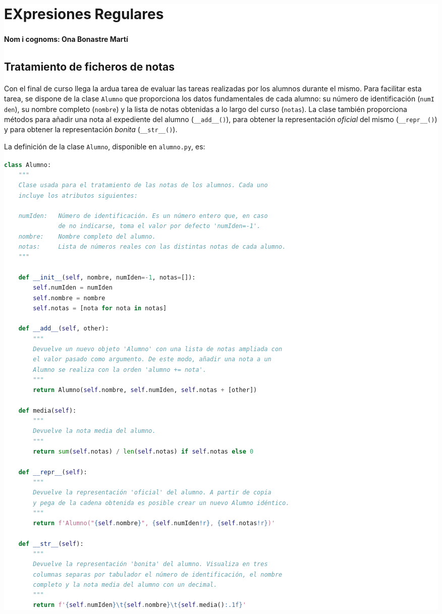 # EXpresiones Regulares

#### Nom i cognoms: Ona Bonastre Martí

## Tratamiento de ficheros de notas

Con el final de curso llega la ardua tarea de evaluar las tareas realizadas por los alumnos durante el mismo. Para facilitar esta tarea, se dispone de la clase `Alumno` que proporciona los datos fundamentales de cada alumno: su número de identificación (`numIden`), su nombre completo (`nombre`) y la lista de notas obtenidas a lo largo del curso (`notas`). La clase también proporciona métodos para añadir una nota al expediente del alumno (`__add__()`), para obtener la representación *oficial* del mismo (`__repr__()`) y para obtener la representación *bonita* (`__str__()`).

La definición de la clase `Alumno`, disponible en `alumno.py`, es:

```python
class Alumno:
    """
    Clase usada para el tratamiento de las notas de los alumnos. Cada uno
    incluye los atributos siguientes:

    numIden:   Número de identificación. Es un número entero que, en caso
               de no indicarse, toma el valor por defecto 'numIden=-1'.
    nombre:    Nombre completo del alumno.
    notas:     Lista de números reales con las distintas notas de cada alumno.
    """

    def __init__(self, nombre, numIden=-1, notas=[]):
        self.numIden = numIden
        self.nombre = nombre
        self.notas = [nota for nota in notas]

    def __add__(self, other):
        """
        Devuelve un nuevo objeto 'Alumno' con una lista de notas ampliada con
        el valor pasado como argumento. De este modo, añadir una nota a un
        Alumno se realiza con la orden 'alumno += nota'.
        """
        return Alumno(self.nombre, self.numIden, self.notas + [other])

    def media(self):
        """
        Devuelve la nota media del alumno.
        """
        return sum(self.notas) / len(self.notas) if self.notas else 0

    def __repr__(self):
        """
        Devuelve la representación 'oficial' del alumno. A partir de copia
        y pega de la cadena obtenida es posible crear un nuevo Alumno idéntico.
        """
        return f'Alumno("{self.nombre}", {self.numIden!r}, {self.notas!r})'

    def __str__(self):
        """
        Devuelve la representación 'bonita' del alumno. Visualiza en tres
        columnas separas por tabulador el número de identificación, el nombre
        completo y la nota media del alumno con un decimal.
        """
        return f'{self.numIden}\t{self.nombre}\t{self.media():.1f}'
```
